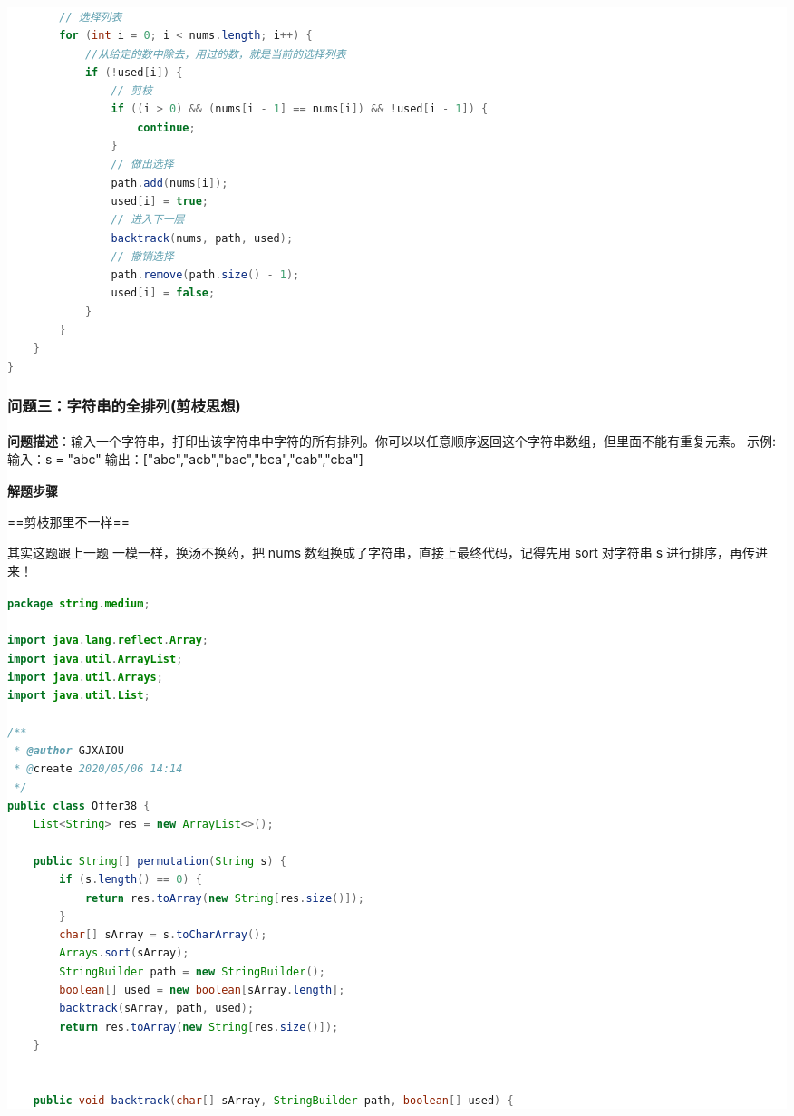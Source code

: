 ```java
        // 选择列表
        for (int i = 0; i < nums.length; i++) {
            //从给定的数中除去，用过的数，就是当前的选择列表
            if (!used[i]) {
                // 剪枝
                if ((i > 0) && (nums[i - 1] == nums[i]) && !used[i - 1]) {
                    continue;
                }
                // 做出选择
                path.add(nums[i]);
                used[i] = true;
                // 进入下一层
                backtrack(nums, path, used);
                // 撤销选择
                path.remove(path.size() - 1);
                used[i] = false;
            }
        }
    }
}
```



### 问题三：字符串的全排列(剪枝思想)

**问题描述**：输入一个字符串，打印出该字符串中字符的所有排列。你可以以任意顺序返回这个字符串数组，但里面不能有重复元素。
示例:
输入：s = "abc"
输出：["abc","acb","bac","bca","cab","cba"]

**解题步骤**

==剪枝那里不一样==

其实这题跟上一题 一模一样，换汤不换药，把 nums 数组换成了字符串，直接上最终代码，记得先用 sort 对字符串 s 进行排序，再传进来！

```java
package string.medium;

import java.lang.reflect.Array;
import java.util.ArrayList;
import java.util.Arrays;
import java.util.List;

/**
 * @author GJXAIOU
 * @create 2020/05/06 14:14
 */
public class Offer38 {
    List<String> res = new ArrayList<>();

    public String[] permutation(String s) {
        if (s.length() == 0) {
            return res.toArray(new String[res.size()]);
        }
        char[] sArray = s.toCharArray();
        Arrays.sort(sArray);
        StringBuilder path = new StringBuilder();
        boolean[] used = new boolean[sArray.length];
        backtrack(sArray, path, used);
        return res.toArray(new String[res.size()]);
    }


    public void backtrack(char[] sArray, StringBuilder path, boolean[] used) {
```